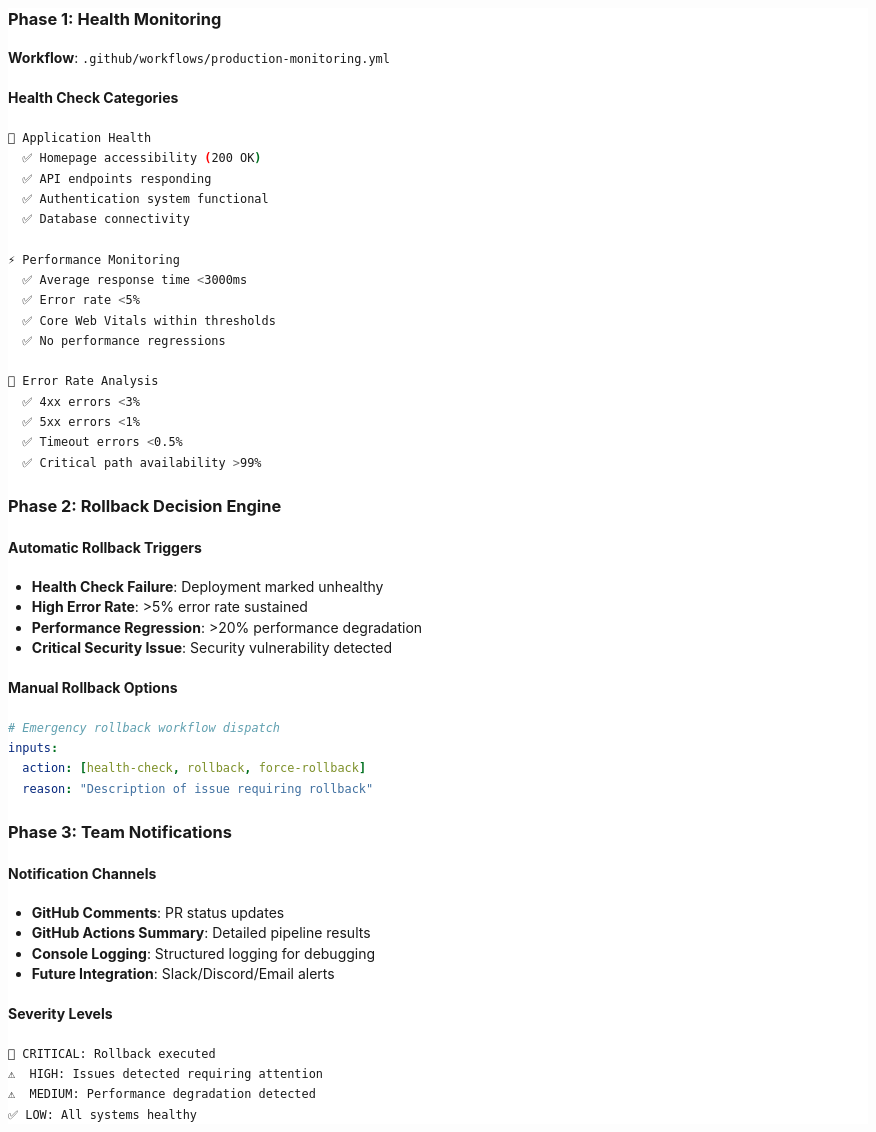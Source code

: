 ### Phase 1: Health Monitoring

**Workflow**: `.github/workflows/production-monitoring.yml`

#### Health Check Categories
```bash
🏥 Application Health
  ✅ Homepage accessibility (200 OK)
  ✅ API endpoints responding
  ✅ Authentication system functional
  ✅ Database connectivity

⚡ Performance Monitoring
  ✅ Average response time <3000ms
  ✅ Error rate <5%
  ✅ Core Web Vitals within thresholds
  ✅ No performance regressions

🚨 Error Rate Analysis
  ✅ 4xx errors <3%
  ✅ 5xx errors <1%
  ✅ Timeout errors <0.5%
  ✅ Critical path availability >99%
```

### Phase 2: Rollback Decision Engine

#### Automatic Rollback Triggers
- **Health Check Failure**: Deployment marked unhealthy
- **High Error Rate**: >5% error rate sustained
- **Performance Regression**: >20% performance degradation
- **Critical Security Issue**: Security vulnerability detected

#### Manual Rollback Options
```yaml
# Emergency rollback workflow dispatch
inputs:
  action: [health-check, rollback, force-rollback]
  reason: "Description of issue requiring rollback"
```

### Phase 3: Team Notifications

#### Notification Channels
- **GitHub Comments**: PR status updates
- **GitHub Actions Summary**: Detailed pipeline results
- **Console Logging**: Structured logging for debugging
- **Future Integration**: Slack/Discord/Email alerts

#### Severity Levels
```bash
🚨 CRITICAL: Rollback executed
⚠️  HIGH: Issues detected requiring attention
⚠️  MEDIUM: Performance degradation detected
✅ LOW: All systems healthy
```
